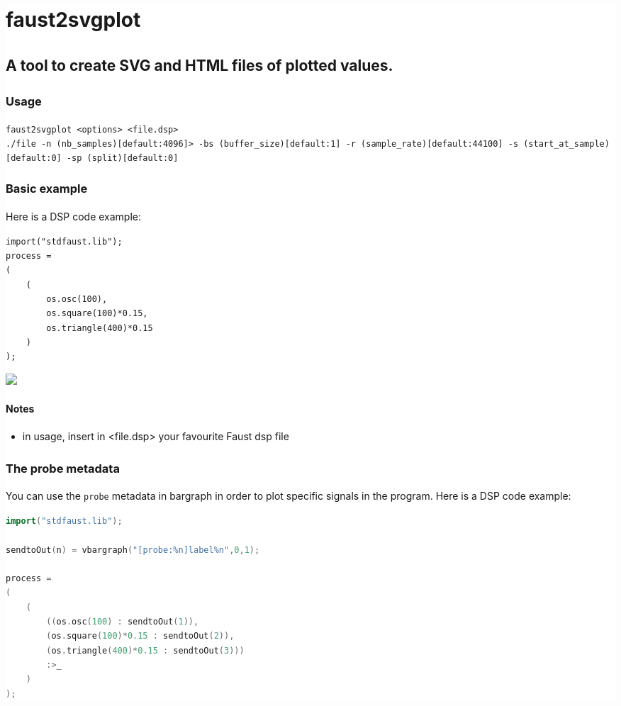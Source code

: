 # faust2svgplot

## A tool to create SVG and HTML files of plotted values.

### Usage
```
faust2svgplot <options> <file.dsp> 
./file -n (nb_samples)[default:4096]> -bs (buffer_size)[default:1] -r (sample_rate)[default:44100] -s (start_at_sample)[default:0] -sp (split)[default:0]
```
### Basic example 

Here is a DSP code example:
 
```
import("stdfaust.lib");
process = 
(
    (
        os.osc(100),
        os.square(100)*0.15,
        os.triangle(400)*0.15
    )
);
```

<img src="example.png" class="mx-auto d-block" width="80%">

#### Notes
* in usage, insert in <file.dsp> your favourite Faust dsp file

### The probe metadata 

You can use the `probe` metadata in bargraph in order to plot specific signals in the program. Here is a DSP code example:

```cpp
import("stdfaust.lib");

sendtoOut(n) = vbargraph("[probe:%n]label%n",0,1);

process = 
(
    (
        ((os.osc(100) : sendtoOut(1)),
        (os.square(100)*0.15 : sendtoOut(2)),
        (os.triangle(400)*0.15 : sendtoOut(3)))
        :>_
    )
);
```
